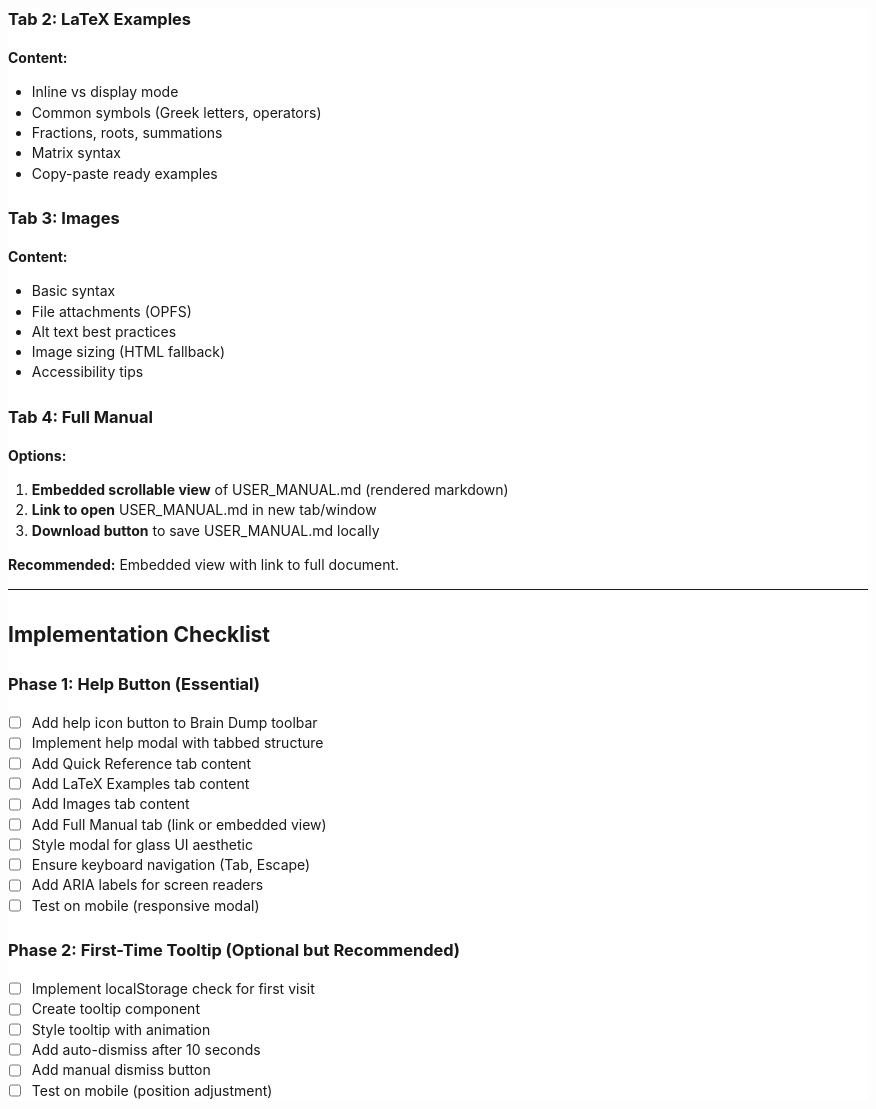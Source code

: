 
### Tab 2: LaTeX Examples

**Content:**

- Inline vs display mode
- Common symbols (Greek letters, operators)
- Fractions, roots, summations
- Matrix syntax
- Copy-paste ready examples

### Tab 3: Images

**Content:**

- Basic syntax
- File attachments (OPFS)
- Alt text best practices
- Image sizing (HTML fallback)
- Accessibility tips

### Tab 4: Full Manual

**Options:**

1. **Embedded scrollable view** of USER_MANUAL.md (rendered markdown)
2. **Link to open** USER_MANUAL.md in new tab/window
3. **Download button** to save USER_MANUAL.md locally

**Recommended:** Embedded view with link to full document.

---

## Implementation Checklist

### Phase 1: Help Button (Essential)

- [ ] Add help icon button to Brain Dump toolbar
- [ ] Implement help modal with tabbed structure
- [ ] Add Quick Reference tab content
- [ ] Add LaTeX Examples tab content
- [ ] Add Images tab content
- [ ] Add Full Manual tab (link or embedded view)
- [ ] Style modal for glass UI aesthetic
- [ ] Ensure keyboard navigation (Tab, Escape)
- [ ] Add ARIA labels for screen readers
- [ ] Test on mobile (responsive modal)

### Phase 2: First-Time Tooltip (Optional but Recommended)

- [ ] Implement localStorage check for first visit
- [ ] Create tooltip component
- [ ] Style tooltip with animation
- [ ] Add auto-dismiss after 10 seconds
- [ ] Add manual dismiss button
- [ ] Test on mobile (position adjustment)

